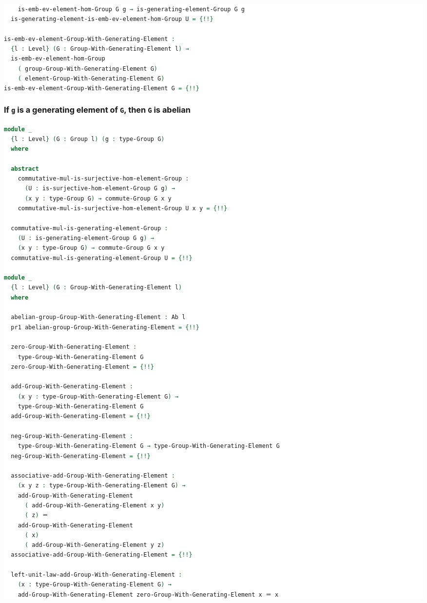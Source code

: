 ```agda
    is-emb-ev-element-hom-Group G g → is-generating-element-Group G g
  is-generating-element-is-emb-ev-element-hom-Group U = {!!}

is-emb-ev-element-Group-With-Generating-Element :
  {l : Level} (G : Group-With-Generating-Element l) →
  is-emb-ev-element-hom-Group
    ( group-Group-With-Generating-Element G)
    ( element-Group-With-Generating-Element G)
is-emb-ev-element-Group-With-Generating-Element G = {!!}
```

### If `g` is a generating element of `G`, then `G` is abelian

```agda
module _
  {l : Level} (G : Group l) (g : type-Group G)
  where

  abstract
    commutative-mul-is-surjective-hom-element-Group :
      (U : is-surjective-hom-element-Group G g) →
      (x y : type-Group G) → commute-Group G x y
    commutative-mul-is-surjective-hom-element-Group U x y = {!!}

  commutative-mul-is-generating-element-Group :
    (U : is-generating-element-Group G g) →
    (x y : type-Group G) → commute-Group G x y
  commutative-mul-is-generating-element-Group U = {!!}

module _
  {l : Level} (G : Group-With-Generating-Element l)
  where

  abelian-group-Group-With-Generating-Element : Ab l
  pr1 abelian-group-Group-With-Generating-Element = {!!}

  zero-Group-With-Generating-Element :
    type-Group-With-Generating-Element G
  zero-Group-With-Generating-Element = {!!}

  add-Group-With-Generating-Element :
    (x y : type-Group-With-Generating-Element G) →
    type-Group-With-Generating-Element G
  add-Group-With-Generating-Element = {!!}

  neg-Group-With-Generating-Element :
    type-Group-With-Generating-Element G → type-Group-With-Generating-Element G
  neg-Group-With-Generating-Element = {!!}

  associative-add-Group-With-Generating-Element :
    (x y z : type-Group-With-Generating-Element G) →
    add-Group-With-Generating-Element
      ( add-Group-With-Generating-Element x y)
      ( z) ＝
    add-Group-With-Generating-Element
      ( x)
      ( add-Group-With-Generating-Element y z)
  associative-add-Group-With-Generating-Element = {!!}

  left-unit-law-add-Group-With-Generating-Element :
    (x : type-Group-With-Generating-Element G) →
    add-Group-With-Generating-Element zero-Group-With-Generating-Element x ＝ x
```